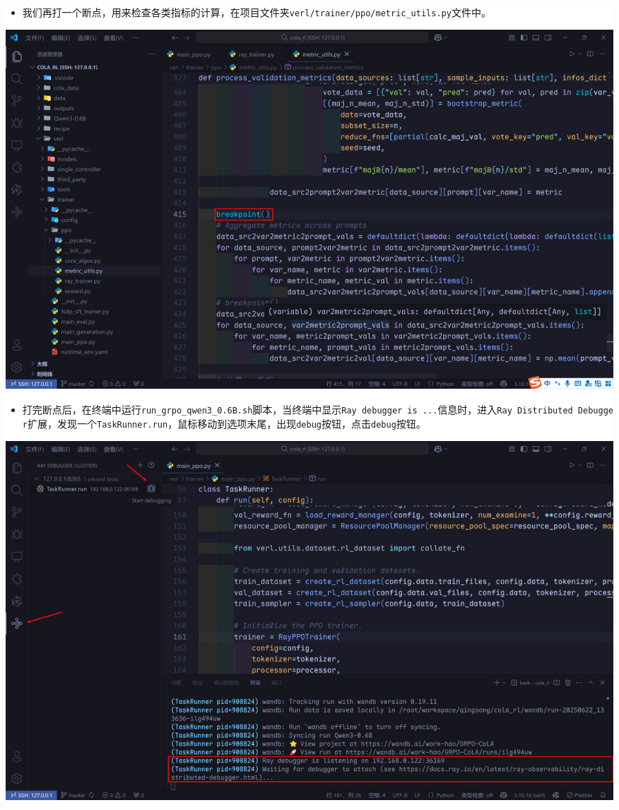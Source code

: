 - 我们再打一个断点，用来检查各类指标的计算，在项目文件夹`verl/trainer/ppo/metric_utils.py`文件中。

![](figs/7.png)

- 打完断点后，在终端中运行`run_grpo_qwen3_0.6B.sh`脚本，当终端中显示`Ray debugger is ...`信息时，进入`Ray Distributed Debugger`扩展，发现一个`TaskRunner.run`，鼠标移动到选项末尾，出现`debug`按钮，点击`debug`按钮。

![](figs/8.png)
